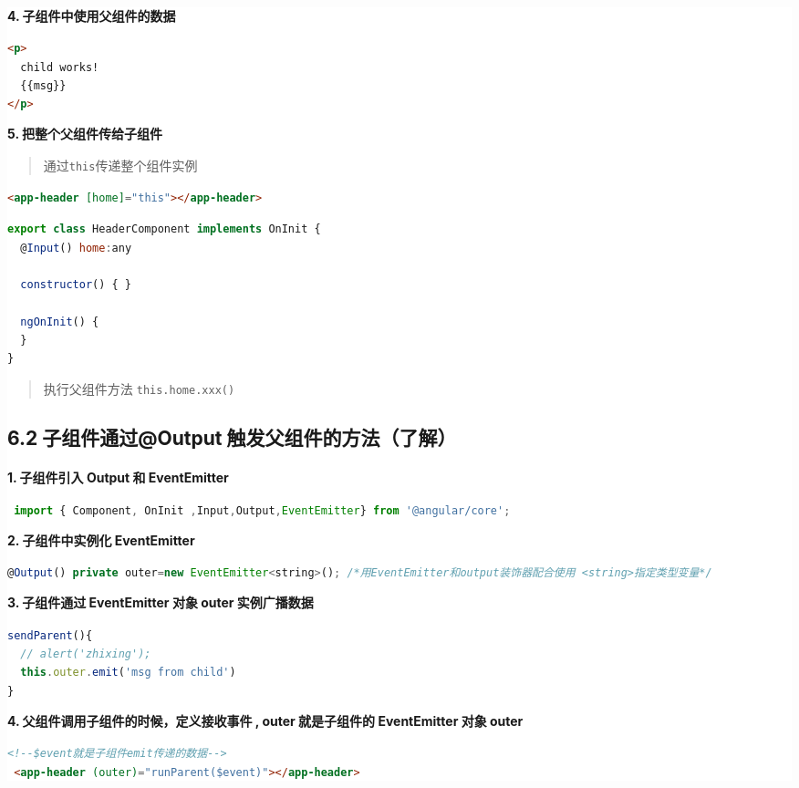 **4. 子组件中使用父组件的数据**

```html
<p>
  child works!
  {{msg}}
</p>
```

**5. 把整个父组件传给子组件**

> 通过`this`传递整个组件实例

```html
<app-header [home]="this"></app-header>
```

```js
export class HeaderComponent implements OnInit {
  @Input() home:any
  
  constructor() { }
  
  ngOnInit() {
  }
}
```

> 执行父组件方法 `this.home.xxx()`

## 6.2 子组件通过@Output 触发父组件的方法（了解）

**1. 子组件引入 Output 和 EventEmitter**

```js
 import { Component, OnInit ,Input,Output,EventEmitter} from '@angular/core';
```

**2. 子组件中实例化 EventEmitter**

```js
@Output() private outer=new EventEmitter<string>(); /*用EventEmitter和output装饰器配合使用 <string>指定类型变量*/
```

**3. 子组件通过 EventEmitter 对象 outer 实例广播数据**

```js
sendParent(){
  // alert('zhixing');
  this.outer.emit('msg from child')
}
```

**4. 父组件调用子组件的时候，定义接收事件 , outer 就是子组件的 EventEmitter 对象 outer**

```html
<!--$event就是子组件emit传递的数据-->
 <app-header (outer)="runParent($event)"></app-header>
```

